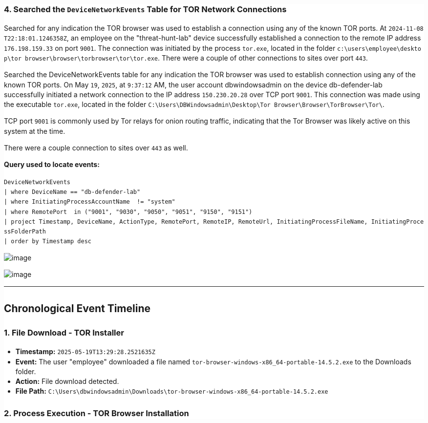 
### 4. Searched the `DeviceNetworkEvents` Table for TOR Network Connections

Searched for any indication the TOR browser was used to establish a connection using any of the known TOR ports. At `2024-11-08T22:18:01.1246358Z`, an employee on the "threat-hunt-lab" device successfully established a connection to the remote IP address `176.198.159.33` on port `9001`. The connection was initiated by the process `tor.exe`, located in the folder `c:\users\employee\desktop\tor browser\browser\torbrowser\tor\tor.exe`. There were a couple of other connections to sites over port `443`.


Searched the DeviceNetworkEvents table for any indication the TOR browser was used to establish connection using any of the known TOR ports. On May `19`, `2025`, at `9:37:12` AM, the user account dbwindowsadmin on the device db-defender-lab successfully initiated a network connection to the IP address `150.230.20.28` over TCP port `9001`. This connection was made using the executable `tor.exe`, located in the folder `C:\Users\DBWindowsadmin\Desktop\Tor Browser\Browser\TorBrowser\Tor\`.

TCP port `9001` is commonly used by Tor relays for onion routing traffic, indicating that the Tor Browser was likely active on this system at the time.

There were a couple connection to sites over `443` as well.


**Query used to locate events:**

```kql
DeviceNetworkEvents
| where DeviceName == "db-defender-lab"
| where InitiatingProcessAccountName  != "system"
| where RemotePort  in ("9001", "9030", "9050", "9051", "9150", "9151")
| project Timestamp, DeviceName, ActionType, RemotePort, RemoteIP, RemoteUrl, InitiatingProcessFileName, InitiatingProcessFolderPath
| order by Timestamp desc
```
<img width="1212" alt="image" src="https://github.com/user-attachments/assets/2814cfe1-da6e-47c5-882c-89c1a5bae94f">

![image](https://github.com/user-attachments/assets/2814cfe1-da6e-47c5-882c-89c1a5bae94f)


---

## Chronological Event Timeline 

### 1. File Download - TOR Installer

- **Timestamp:** `2025-05-19T13:29:28.2521635Z`
- **Event:** The user "employee" downloaded a file named `tor-browser-windows-x86_64-portable-14.5.2.exe` to the Downloads folder.
- **Action:** File download detected.
- **File Path:** `C:\Users\dbwindowsadmin\Downloads\tor-browser-windows-x86_64-portable-14.5.2.exe`

### 2. Process Execution - TOR Browser Installation

